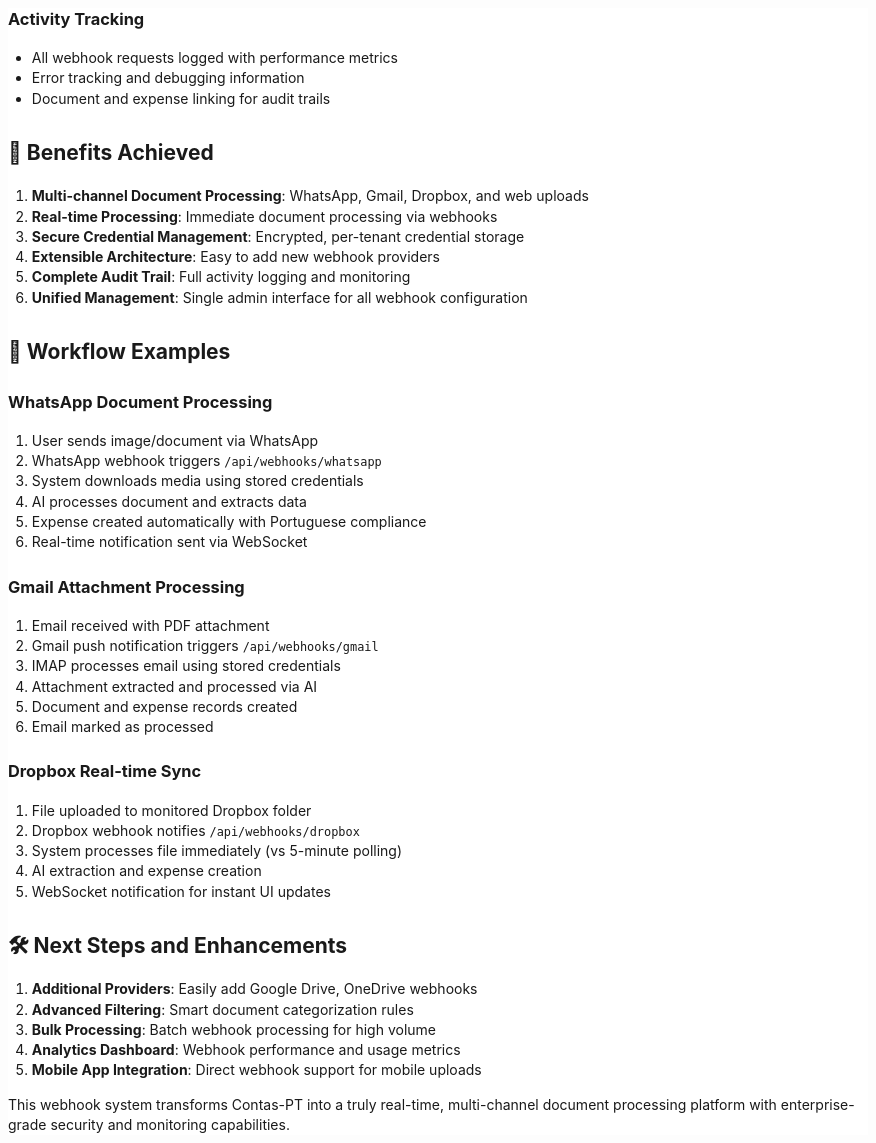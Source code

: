 ### Activity Tracking
- All webhook requests logged with performance metrics
- Error tracking and debugging information
- Document and expense linking for audit trails

## 🎯 Benefits Achieved

1. **Multi-channel Document Processing**: WhatsApp, Gmail, Dropbox, and web uploads
2. **Real-time Processing**: Immediate document processing via webhooks
3. **Secure Credential Management**: Encrypted, per-tenant credential storage
4. **Extensible Architecture**: Easy to add new webhook providers
5. **Complete Audit Trail**: Full activity logging and monitoring
6. **Unified Management**: Single admin interface for all webhook configuration

## 🔄 Workflow Examples

### WhatsApp Document Processing
1. User sends image/document via WhatsApp
2. WhatsApp webhook triggers `/api/webhooks/whatsapp`
3. System downloads media using stored credentials
4. AI processes document and extracts data
5. Expense created automatically with Portuguese compliance
6. Real-time notification sent via WebSocket

### Gmail Attachment Processing
1. Email received with PDF attachment
2. Gmail push notification triggers `/api/webhooks/gmail`
3. IMAP processes email using stored credentials
4. Attachment extracted and processed via AI
5. Document and expense records created
6. Email marked as processed

### Dropbox Real-time Sync
1. File uploaded to monitored Dropbox folder
2. Dropbox webhook notifies `/api/webhooks/dropbox`
3. System processes file immediately (vs 5-minute polling)
4. AI extraction and expense creation
5. WebSocket notification for instant UI updates

## 🛠️ Next Steps and Enhancements

1. **Additional Providers**: Easily add Google Drive, OneDrive webhooks
2. **Advanced Filtering**: Smart document categorization rules
3. **Bulk Processing**: Batch webhook processing for high volume
4. **Analytics Dashboard**: Webhook performance and usage metrics
5. **Mobile App Integration**: Direct webhook support for mobile uploads

This webhook system transforms Contas-PT into a truly real-time, multi-channel document processing platform with enterprise-grade security and monitoring capabilities.